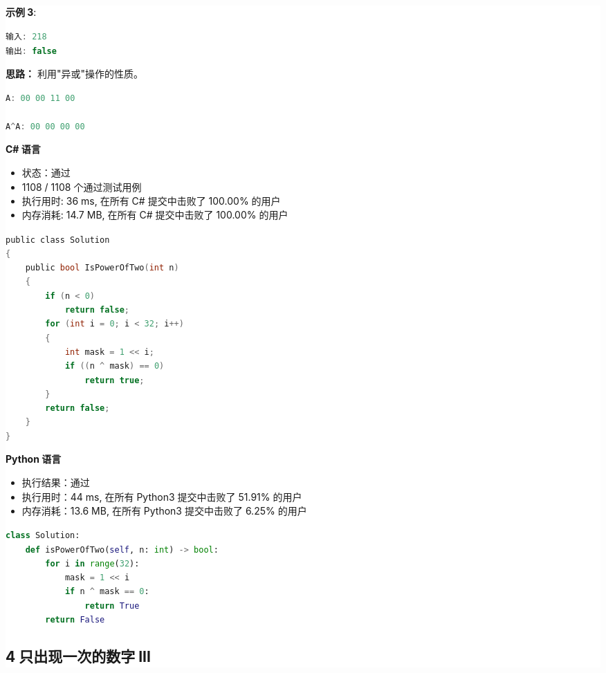 <b>示例 3</b>:
```c
输入: 218
输出: false
```

**思路：** 利用"异或"操作的性质。

```c
A: 00 00 11 00

A^A: 00 00 00 00
```

**C# 语言**

- 状态：通过
- 1108 / 1108 个通过测试用例
- 执行用时: 36 ms, 在所有 C# 提交中击败了 100.00% 的用户
- 内存消耗: 14.7 MB, 在所有 C# 提交中击败了 100.00% 的用户

```c
public class Solution
{
    public bool IsPowerOfTwo(int n)
    {
        if (n < 0)
            return false;
        for (int i = 0; i < 32; i++)
        {
            int mask = 1 << i;
            if ((n ^ mask) == 0)
                return true;
        }
        return false;
    }
}
```

**Python 语言**

- 执行结果：通过
- 执行用时：44 ms, 在所有 Python3 提交中击败了 51.91% 的用户
- 内存消耗：13.6 MB, 在所有 Python3 提交中击败了 6.25% 的用户

```python
class Solution:
    def isPowerOfTwo(self, n: int) -> bool:
        for i in range(32):
            mask = 1 << i
            if n ^ mask == 0:
                return True
        return False
```



## 4 只出现一次的数字 III
